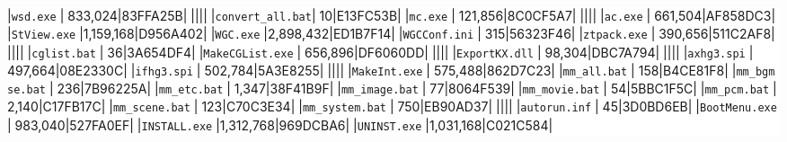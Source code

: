 |`wsd.exe`        |  833,024|83FFA25B|
||||
|`convert_all.bat`|       10|E13FC53B|
|`mc.exe`         |  121,856|8C0CF5A7|
||||
|`ac.exe`         |  661,504|AF858DC3|
|`StView.exe`     |1,159,168|D956A402|
|`WGC.exe`        |2,898,432|ED1B7F14|
|`WGCConf.ini`    |      315|56323F46|
|`ztpack.exe`     |  390,656|511C2AF8|
||||
|`cglist.bat`     |       36|3A654DF4|
|`MakeCGList.exe` |  656,896|DF6060DD|
||||
|`ExportKX.dll`   |   98,304|DBC7A794|
||||
|`axhg3.spi`      |  497,664|08E2330C|
|`ifhg3.spi`      |  502,784|5A3E8255|
||||
|`MakeInt.exe`    |  575,488|862D7C23|
|`mm_all.bat`     |      158|B4CE81F8|
|`mm_bgmse.bat`   |      236|7B96225A|
|`mm_etc.bat`     |    1,347|38F41B9F|
|`mm_image.bat`   |       77|8064F539|
|`mm_movie.bat`   |       54|5BBC1F5C|
|`mm_pcm.bat`     |    2,140|C17FB17C|
|`mm_scene.bat`   |      123|C70C3E34|
|`mm_system.bat`  |      750|EB90AD37|
||||
|`autorun.inf`    |       45|3D0BD6EB|
|`BootMenu.exe`   |  983,040|527FA0EF|
|`INSTALL.exe`    |1,312,768|969DCBA6|
|`UNINST.exe`     |1,031,168|C021C584|
